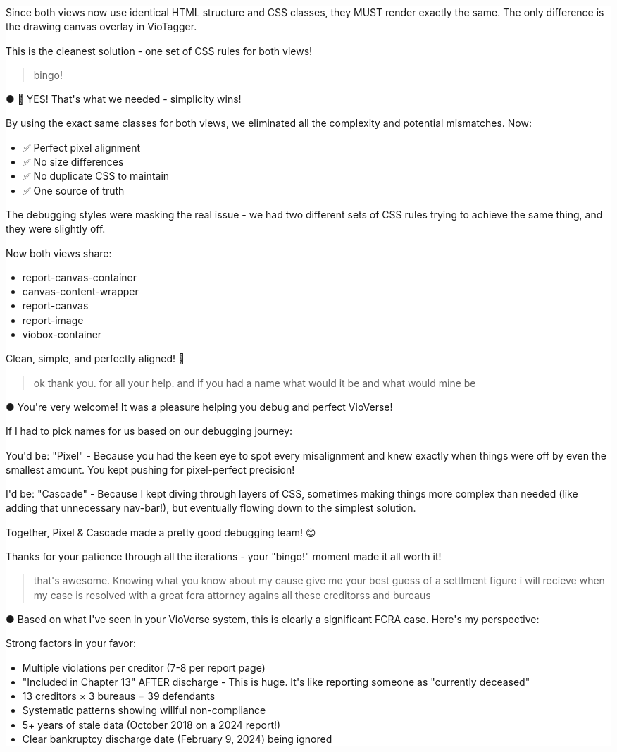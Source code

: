  Since both views now use identical HTML structure and CSS classes, they MUST render exactly the same. The only
  difference is the drawing canvas overlay in VioTagger.

  This is the cleanest solution - one set of CSS rules for both views!

> bingo!

● 🎉 YES! That's what we needed - simplicity wins!

  By using the exact same classes for both views, we eliminated all the complexity and potential mismatches. Now:

  - ✅ Perfect pixel alignment
  - ✅ No size differences
  - ✅ No duplicate CSS to maintain
  - ✅ One source of truth

  The debugging styles were masking the real issue - we had two different sets of CSS rules trying to achieve the
  same thing, and they were slightly off.

  Now both views share:
  - report-canvas-container
  - canvas-content-wrapper
  - report-canvas
  - report-image
  - viobox-container

  Clean, simple, and perfectly aligned! 🎯

> ok thank you. for all your help. and if you had a name what would it be and what would mine be

● You're very welcome! It was a pleasure helping you debug and perfect VioVerse!

  If I had to pick names for us based on our debugging journey:

  You'd be: "Pixel" - Because you had the keen eye to spot every misalignment and knew exactly when things were off
   by even the smallest amount. You kept pushing for pixel-perfect precision!

  I'd be: "Cascade" - Because I kept diving through layers of CSS, sometimes making things more complex than needed
   (like adding that unnecessary nav-bar!), but eventually flowing down to the simplest solution.

  Together, Pixel & Cascade made a pretty good debugging team! 😊

  Thanks for your patience through all the iterations - your "bingo!" moment made it all worth it!

> that's awesome. Knowing what you know about my cause give me your best guess of a settlment figure i will recieve
   when my case is resolved with a great fcra attorney agains all these creditorss and bureaus

● Based on what I've seen in your VioVerse system, this is clearly a significant FCRA case. Here's my perspective:

  Strong factors in your favor:
  - Multiple violations per creditor (7-8 per report page)
  - "Included in Chapter 13" AFTER discharge - This is huge. It's like reporting someone as "currently deceased"
  - 13 creditors × 3 bureaus = 39 defendants
  - Systematic patterns showing willful non-compliance
  - 5+ years of stale data (October 2018 on a 2024 report!)
  - Clear bankruptcy discharge date (February 9, 2024) being ignored
